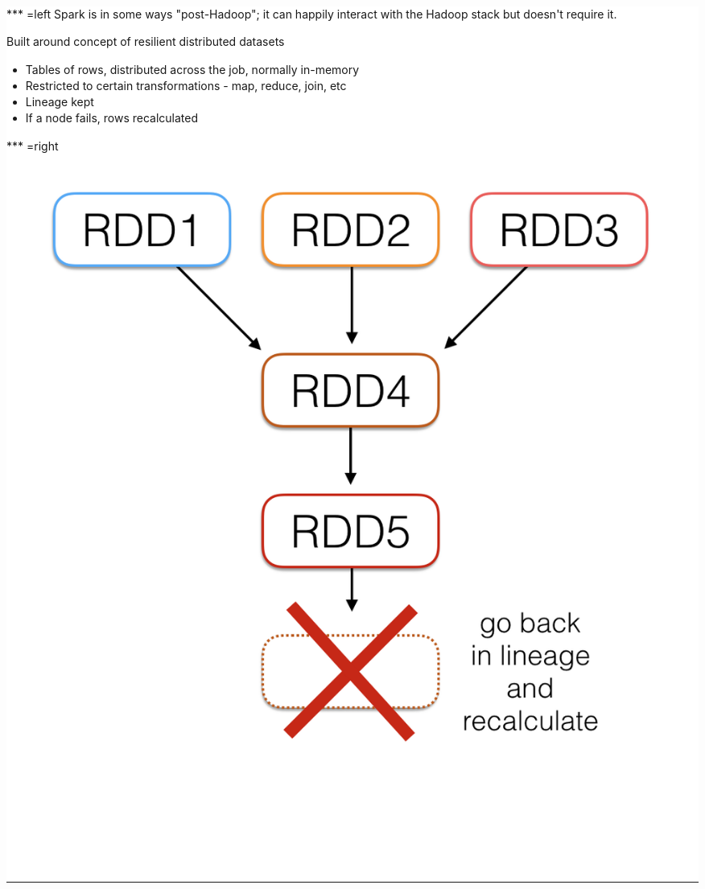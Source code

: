 *** =left
Spark is in some ways "post-Hadoop"; it can happily interact with the Hadoop stack but doesn't require it.

Built around concept of resilient distributed datasets

* Tables of rows, distributed across the job, normally in-memory
* Restricted to certain transformations - map, reduce, join, etc
* Lineage kept
* If a node fails, rows recalculated 

*** =right
![](assets/img/spark-rdd.png)

--- 